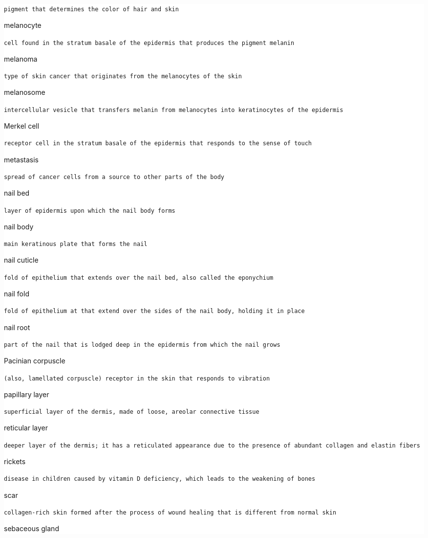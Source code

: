     pigment that determines the color of hair and skin

melanocyte

    cell found in the stratum basale of the epidermis that produces the pigment melanin

melanoma

    type of skin cancer that originates from the melanocytes of the skin

melanosome

    intercellular vesicle that transfers melanin from melanocytes into keratinocytes of the epidermis

Merkel cell

    receptor cell in the stratum basale of the epidermis that responds to the sense of touch

metastasis

    spread of cancer cells from a source to other parts of the body

nail bed

    layer of epidermis upon which the nail body forms

nail body

    main keratinous plate that forms the nail

nail cuticle

    fold of epithelium that extends over the nail bed, also called the eponychium

nail fold

    fold of epithelium at that extend over the sides of the nail body, holding it in place

nail root

    part of the nail that is lodged deep in the epidermis from which the nail grows

Pacinian corpuscle

    (also, lamellated corpuscle) receptor in the skin that responds to vibration

papillary layer

    superficial layer of the dermis, made of loose, areolar connective tissue

reticular layer

    deeper layer of the dermis; it has a reticulated appearance due to the presence of abundant collagen and elastin fibers

rickets

    disease in children caused by vitamin D deficiency, which leads to the weakening of bones

scar

    collagen-rich skin formed after the process of wound healing that is different from normal skin

sebaceous gland
